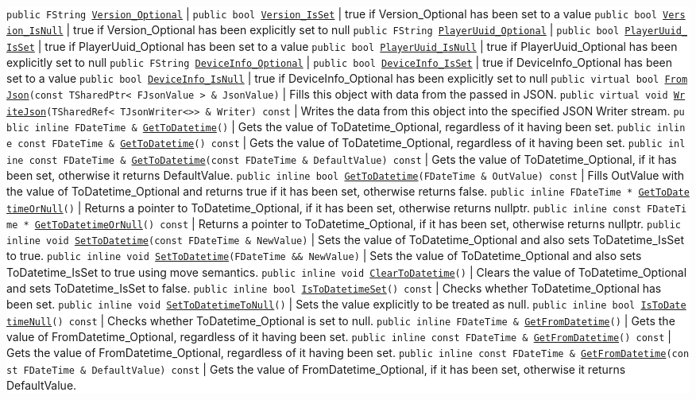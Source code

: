 `public FString `[`Version_Optional`](#structFRHAPI__PexClientQueryParams_1ac1b596120e96be08ac492bb32caf8441) | 
`public bool `[`Version_IsSet`](#structFRHAPI__PexClientQueryParams_1ab0c2b722b05d07e358c733943a583b56) | true if Version_Optional has been set to a value
`public bool `[`Version_IsNull`](#structFRHAPI__PexClientQueryParams_1acde07334c1b396a6a7d3c450efefd71c) | true if Version_Optional has been explicitly set to null
`public FString `[`PlayerUuid_Optional`](#structFRHAPI__PexClientQueryParams_1a7674d9224dde5d6d896a4bc1b0759cf2) | 
`public bool `[`PlayerUuid_IsSet`](#structFRHAPI__PexClientQueryParams_1a84cb645c8163a5356d28171dca0b338a) | true if PlayerUuid_Optional has been set to a value
`public bool `[`PlayerUuid_IsNull`](#structFRHAPI__PexClientQueryParams_1ae50d1e7df095d7689042dc9ae7814ab9) | true if PlayerUuid_Optional has been explicitly set to null
`public FString `[`DeviceInfo_Optional`](#structFRHAPI__PexClientQueryParams_1a89e0adef304f35ef1534455fb9f7cc8f) | 
`public bool `[`DeviceInfo_IsSet`](#structFRHAPI__PexClientQueryParams_1a0f8d58b8456af7fc7975a42d1f55fffb) | true if DeviceInfo_Optional has been set to a value
`public bool `[`DeviceInfo_IsNull`](#structFRHAPI__PexClientQueryParams_1ae1339c0053ee6c307ef4a9d151ec93e6) | true if DeviceInfo_Optional has been explicitly set to null
`public virtual bool `[`FromJson`](#structFRHAPI__PexClientQueryParams_1aca59bf3569fbfdcfe07a2a86e9477d70)`(const TSharedPtr< FJsonValue > & JsonValue)` | Fills this object with data from the passed in JSON.
`public virtual void `[`WriteJson`](#structFRHAPI__PexClientQueryParams_1a8f8e5eaeda22b405f69bbbdc61e6dbc3)`(TSharedRef< TJsonWriter<>> & Writer) const` | Writes the data from this object into the specified JSON Writer stream.
`public inline FDateTime & `[`GetToDatetime`](#structFRHAPI__PexClientQueryParams_1a43bb89d61890290b7b5c18031a87b146)`()` | Gets the value of ToDatetime_Optional, regardless of it having been set.
`public inline const FDateTime & `[`GetToDatetime`](#structFRHAPI__PexClientQueryParams_1a7e6596dc2d01ae07ef9fc719b78c2b33)`() const` | Gets the value of ToDatetime_Optional, regardless of it having been set.
`public inline const FDateTime & `[`GetToDatetime`](#structFRHAPI__PexClientQueryParams_1a86d25b14b49a5a1e2b635c4fa95ffad1)`(const FDateTime & DefaultValue) const` | Gets the value of ToDatetime_Optional, if it has been set, otherwise it returns DefaultValue.
`public inline bool `[`GetToDatetime`](#structFRHAPI__PexClientQueryParams_1aa57d0efbbce25125d6c6555ff8cb4f34)`(FDateTime & OutValue) const` | Fills OutValue with the value of ToDatetime_Optional and returns true if it has been set, otherwise returns false.
`public inline FDateTime * `[`GetToDatetimeOrNull`](#structFRHAPI__PexClientQueryParams_1a86d982ad9fb662602d66b26f299dcff5)`()` | Returns a pointer to ToDatetime_Optional, if it has been set, otherwise returns nullptr.
`public inline const FDateTime * `[`GetToDatetimeOrNull`](#structFRHAPI__PexClientQueryParams_1a830db975d645da47ef19e62a3fc0b46d)`() const` | Returns a pointer to ToDatetime_Optional, if it has been set, otherwise returns nullptr.
`public inline void `[`SetToDatetime`](#structFRHAPI__PexClientQueryParams_1a00926d0596e343a57f5810d664abf60a)`(const FDateTime & NewValue)` | Sets the value of ToDatetime_Optional and also sets ToDatetime_IsSet to true.
`public inline void `[`SetToDatetime`](#structFRHAPI__PexClientQueryParams_1a347be4b73ca9a80b3f3915773901a178)`(FDateTime && NewValue)` | Sets the value of ToDatetime_Optional and also sets ToDatetime_IsSet to true using move semantics.
`public inline void `[`ClearToDatetime`](#structFRHAPI__PexClientQueryParams_1ade5e7319d757c20ea3f72846ed1d6140)`()` | Clears the value of ToDatetime_Optional and sets ToDatetime_IsSet to false.
`public inline bool `[`IsToDatetimeSet`](#structFRHAPI__PexClientQueryParams_1ad20a70b67f0711476245b0b23dbc9e72)`() const` | Checks whether ToDatetime_Optional has been set.
`public inline void `[`SetToDatetimeToNull`](#structFRHAPI__PexClientQueryParams_1a0e3c785b135a51bf6bcbaaff1da03cfb)`()` | Sets the value explicitly to be treated as null.
`public inline bool `[`IsToDatetimeNull`](#structFRHAPI__PexClientQueryParams_1ad625289bbafb88226bd6214a0f6b180a)`() const` | Checks whether ToDatetime_Optional is set to null.
`public inline FDateTime & `[`GetFromDatetime`](#structFRHAPI__PexClientQueryParams_1a021421e4b059c14c31f4a45327e1a95d)`()` | Gets the value of FromDatetime_Optional, regardless of it having been set.
`public inline const FDateTime & `[`GetFromDatetime`](#structFRHAPI__PexClientQueryParams_1a44ae11bf896e45f9eed3c2f7556d5b6d)`() const` | Gets the value of FromDatetime_Optional, regardless of it having been set.
`public inline const FDateTime & `[`GetFromDatetime`](#structFRHAPI__PexClientQueryParams_1a82c35a2612950ec3673400ef4e8e4326)`(const FDateTime & DefaultValue) const` | Gets the value of FromDatetime_Optional, if it has been set, otherwise it returns DefaultValue.